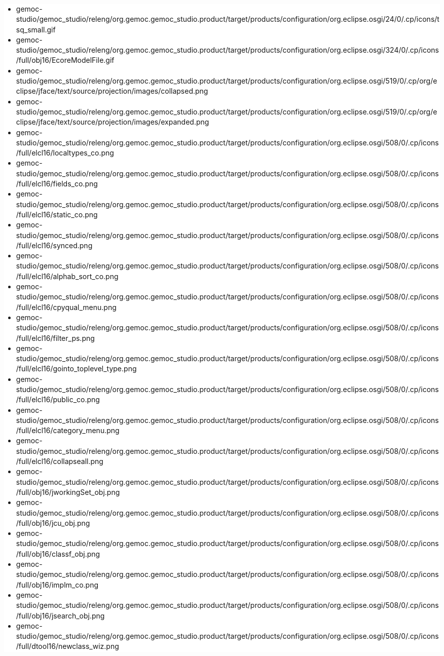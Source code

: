 - gemoc-studio/gemoc_studio/releng/org.gemoc.gemoc_studio.product/target/products/configuration/org.eclipse.osgi/24/0/.cp/icons/tsq_small.gif
- gemoc-studio/gemoc_studio/releng/org.gemoc.gemoc_studio.product/target/products/configuration/org.eclipse.osgi/324/0/.cp/icons/full/obj16/EcoreModelFile.gif
- gemoc-studio/gemoc_studio/releng/org.gemoc.gemoc_studio.product/target/products/configuration/org.eclipse.osgi/519/0/.cp/org/eclipse/jface/text/source/projection/images/collapsed.png
- gemoc-studio/gemoc_studio/releng/org.gemoc.gemoc_studio.product/target/products/configuration/org.eclipse.osgi/519/0/.cp/org/eclipse/jface/text/source/projection/images/expanded.png
- gemoc-studio/gemoc_studio/releng/org.gemoc.gemoc_studio.product/target/products/configuration/org.eclipse.osgi/508/0/.cp/icons/full/elcl16/localtypes_co.png
- gemoc-studio/gemoc_studio/releng/org.gemoc.gemoc_studio.product/target/products/configuration/org.eclipse.osgi/508/0/.cp/icons/full/elcl16/fields_co.png
- gemoc-studio/gemoc_studio/releng/org.gemoc.gemoc_studio.product/target/products/configuration/org.eclipse.osgi/508/0/.cp/icons/full/elcl16/static_co.png
- gemoc-studio/gemoc_studio/releng/org.gemoc.gemoc_studio.product/target/products/configuration/org.eclipse.osgi/508/0/.cp/icons/full/elcl16/synced.png
- gemoc-studio/gemoc_studio/releng/org.gemoc.gemoc_studio.product/target/products/configuration/org.eclipse.osgi/508/0/.cp/icons/full/elcl16/alphab_sort_co.png
- gemoc-studio/gemoc_studio/releng/org.gemoc.gemoc_studio.product/target/products/configuration/org.eclipse.osgi/508/0/.cp/icons/full/elcl16/cpyqual_menu.png
- gemoc-studio/gemoc_studio/releng/org.gemoc.gemoc_studio.product/target/products/configuration/org.eclipse.osgi/508/0/.cp/icons/full/elcl16/filter_ps.png
- gemoc-studio/gemoc_studio/releng/org.gemoc.gemoc_studio.product/target/products/configuration/org.eclipse.osgi/508/0/.cp/icons/full/elcl16/gointo_toplevel_type.png
- gemoc-studio/gemoc_studio/releng/org.gemoc.gemoc_studio.product/target/products/configuration/org.eclipse.osgi/508/0/.cp/icons/full/elcl16/public_co.png
- gemoc-studio/gemoc_studio/releng/org.gemoc.gemoc_studio.product/target/products/configuration/org.eclipse.osgi/508/0/.cp/icons/full/elcl16/category_menu.png
- gemoc-studio/gemoc_studio/releng/org.gemoc.gemoc_studio.product/target/products/configuration/org.eclipse.osgi/508/0/.cp/icons/full/elcl16/collapseall.png
- gemoc-studio/gemoc_studio/releng/org.gemoc.gemoc_studio.product/target/products/configuration/org.eclipse.osgi/508/0/.cp/icons/full/obj16/jworkingSet_obj.png
- gemoc-studio/gemoc_studio/releng/org.gemoc.gemoc_studio.product/target/products/configuration/org.eclipse.osgi/508/0/.cp/icons/full/obj16/jcu_obj.png
- gemoc-studio/gemoc_studio/releng/org.gemoc.gemoc_studio.product/target/products/configuration/org.eclipse.osgi/508/0/.cp/icons/full/obj16/classf_obj.png
- gemoc-studio/gemoc_studio/releng/org.gemoc.gemoc_studio.product/target/products/configuration/org.eclipse.osgi/508/0/.cp/icons/full/obj16/implm_co.png
- gemoc-studio/gemoc_studio/releng/org.gemoc.gemoc_studio.product/target/products/configuration/org.eclipse.osgi/508/0/.cp/icons/full/obj16/jsearch_obj.png
- gemoc-studio/gemoc_studio/releng/org.gemoc.gemoc_studio.product/target/products/configuration/org.eclipse.osgi/508/0/.cp/icons/full/dtool16/newclass_wiz.png
